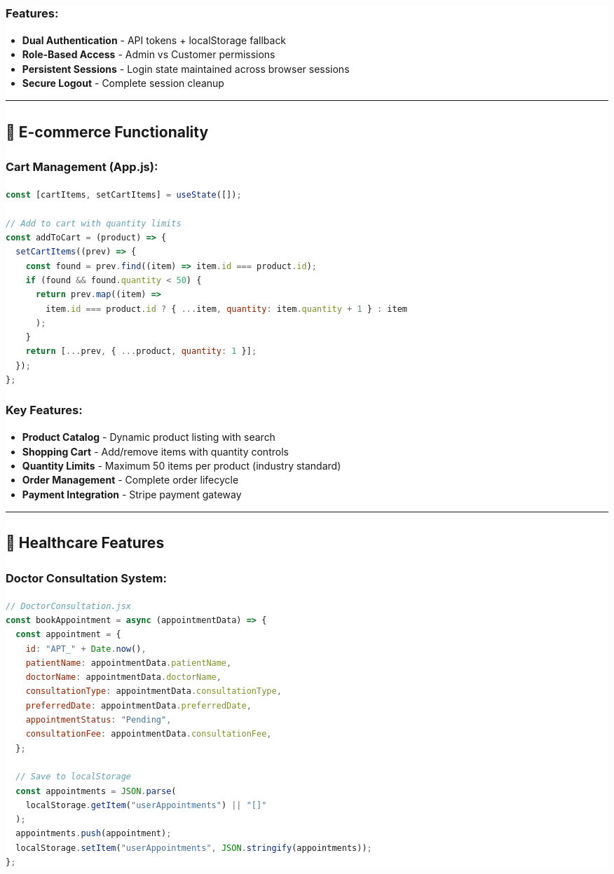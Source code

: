 ### Features:

- **Dual Authentication** - API tokens + localStorage fallback
- **Role-Based Access** - Admin vs Customer permissions
- **Persistent Sessions** - Login state maintained across browser sessions
- **Secure Logout** - Complete session cleanup

---

## 🛒 E-commerce Functionality

### Cart Management (App.js):

```javascript
const [cartItems, setCartItems] = useState([]);

// Add to cart with quantity limits
const addToCart = (product) => {
  setCartItems((prev) => {
    const found = prev.find((item) => item.id === product.id);
    if (found && found.quantity < 50) {
      return prev.map((item) =>
        item.id === product.id ? { ...item, quantity: item.quantity + 1 } : item
      );
    }
    return [...prev, { ...product, quantity: 1 }];
  });
};
```

### Key Features:

- **Product Catalog** - Dynamic product listing with search
- **Shopping Cart** - Add/remove items with quantity controls
- **Quantity Limits** - Maximum 50 items per product (industry standard)
- **Order Management** - Complete order lifecycle
- **Payment Integration** - Stripe payment gateway

---

## 🏥 Healthcare Features

### Doctor Consultation System:

```javascript
// DoctorConsultation.jsx
const bookAppointment = async (appointmentData) => {
  const appointment = {
    id: "APT_" + Date.now(),
    patientName: appointmentData.patientName,
    doctorName: appointmentData.doctorName,
    consultationType: appointmentData.consultationType,
    preferredDate: appointmentData.preferredDate,
    appointmentStatus: "Pending",
    consultationFee: appointmentData.consultationFee,
  };

  // Save to localStorage
  const appointments = JSON.parse(
    localStorage.getItem("userAppointments") || "[]"
  );
  appointments.push(appointment);
  localStorage.setItem("userAppointments", JSON.stringify(appointments));
};
```